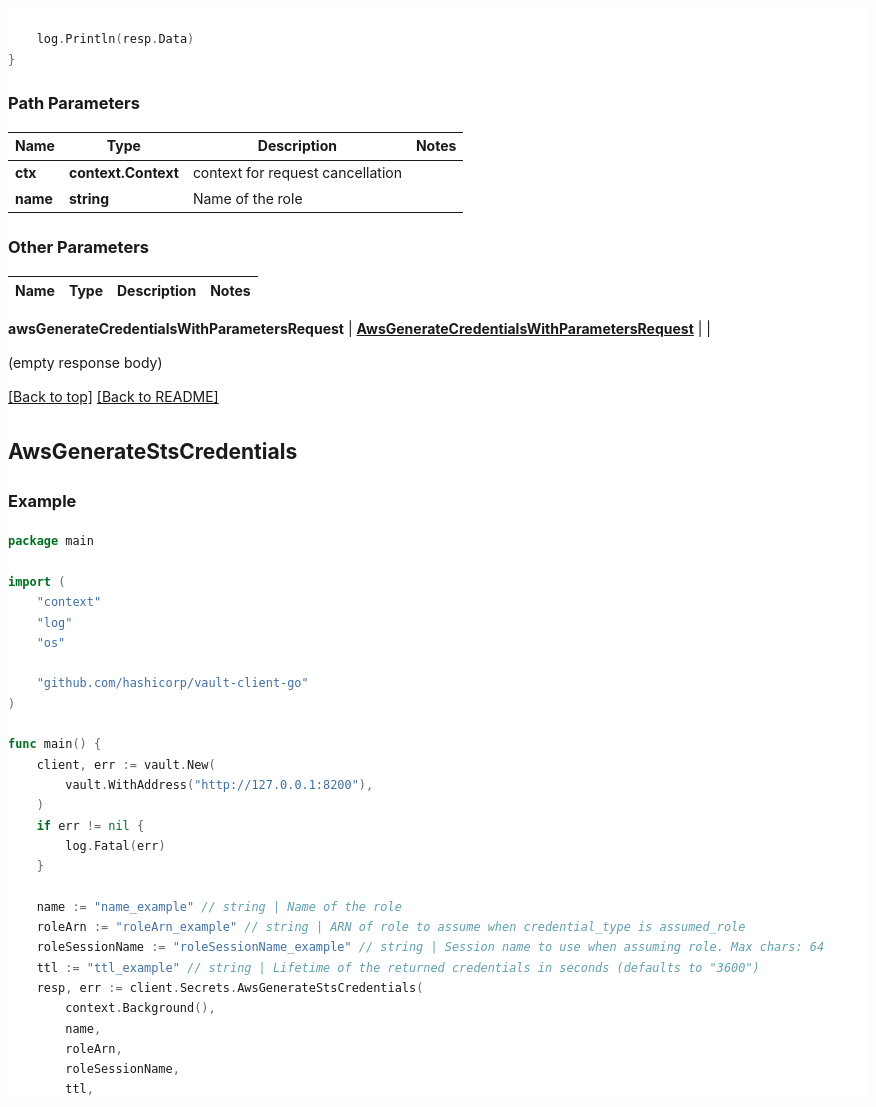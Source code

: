 ```go

	log.Println(resp.Data)
}
```

### Path Parameters


Name | Type | Description  | Notes
------------- | ------------- | ------------- | -------------
**ctx** | **context.Context** | context for request cancellation 
**name** | **string** | Name of the role | 

### Other Parameters


Name | Type | Description  | Notes
------------- | ------------- | ------------- | -------------


 **awsGenerateCredentialsWithParametersRequest** | [**AwsGenerateCredentialsWithParametersRequest**](AwsGenerateCredentialsWithParametersRequest.md) |  | 

 (empty response body)

[[Back to top]](#)
[[Back to README]](../README.md)



## AwsGenerateStsCredentials



### Example

```go
package main

import (
	"context"
	"log"
	"os"

	"github.com/hashicorp/vault-client-go"
)

func main() {
	client, err := vault.New(
		vault.WithAddress("http://127.0.0.1:8200"),
	)
	if err != nil {
		log.Fatal(err)
	}

	name := "name_example" // string | Name of the role
	roleArn := "roleArn_example" // string | ARN of role to assume when credential_type is assumed_role
	roleSessionName := "roleSessionName_example" // string | Session name to use when assuming role. Max chars: 64
	ttl := "ttl_example" // string | Lifetime of the returned credentials in seconds (defaults to "3600")
	resp, err := client.Secrets.AwsGenerateStsCredentials(
		context.Background(),
		name,
		roleArn,
		roleSessionName,
		ttl,
```
